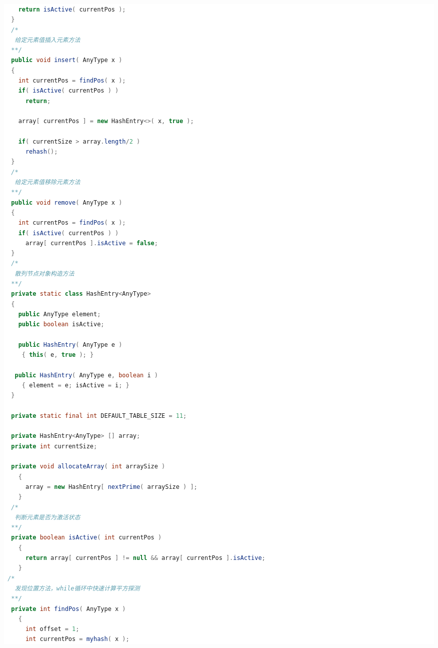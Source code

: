 ```java
    return isActive( currentPos );
  }
  /*
   给定元素值插入元素方法
  **/
  public void insert( AnyType x )
  {
    int currentPos = findPos( x );
    if( isActive( currentPos ) )
      return;
      
    array[ currentPos ] = new HashEntry<>( x, true );
    
    if( currentSize > array.length/2 )
      rehash();
  }
  /*
   给定元素值移除元素方法
  **/
  public void remove( AnyType x )
  {
    int currentPos = findPos( x );
    if( isActive( currentPos ) )
      array[ currentPos ].isActive = false;
  }
  /*
   散列节点对象构造方法
  **/
  private static class HashEntry<AnyType>
  {
    public AnyType element;
    public boolean isActive;
    
    public HashEntry( AnyType e )
     { this( e, true ); }
     
   public HashEntry( AnyType e, boolean i )
     { element = e; isActive = i; }
  }
  
  private static final int DEFAULT_TABLE_SIZE = 11;
  
  private HashEntry<AnyType> [] array;
  private int currentSize;
  
  private void allocateArray( int arraySize )
    {
      array = new HashEntry[ nextPrime( arraySize ) ];
    }
  /*
   判断元素是否为激活状态
  **/
  private boolean isActive( int currentPos )
    {
      return array[ currentPos ] != null && array[ currentPos ].isActive;
    }
 /*
   发现位置方法，while循环中快速计算平方探测
  **/
  private int findPos( AnyType x )
    {
      int offset = 1;
      int currentPos = myhash( x );
```